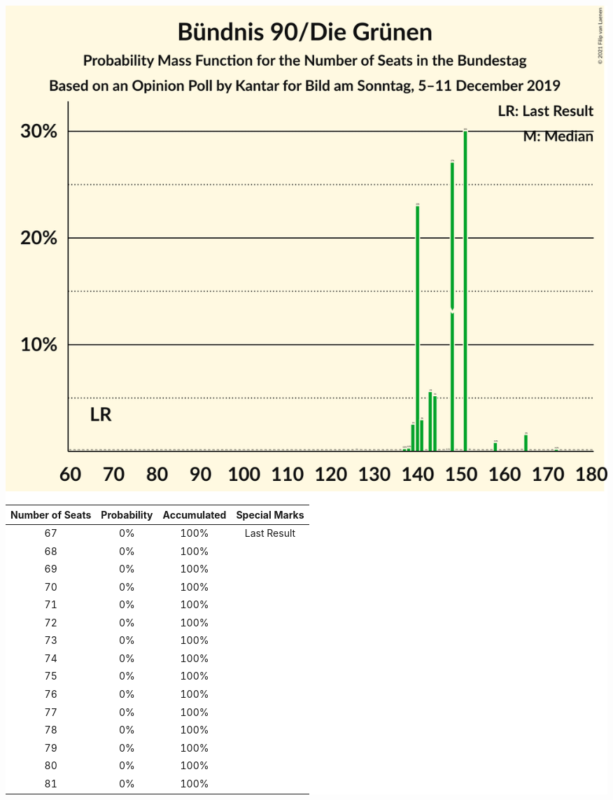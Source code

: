 ![Graph with seats probability mass function not yet produced](2019-12-11-Kantar-seats-pmf-bündnis90diegrünen.png "Seats Probability Mass Function")

| Number of Seats | Probability | Accumulated | Special Marks |
|:---------------:|:-----------:|:-----------:|:-------------:|
| 67 | 0% | 100% | Last Result |
| 68 | 0% | 100% |  |
| 69 | 0% | 100% |  |
| 70 | 0% | 100% |  |
| 71 | 0% | 100% |  |
| 72 | 0% | 100% |  |
| 73 | 0% | 100% |  |
| 74 | 0% | 100% |  |
| 75 | 0% | 100% |  |
| 76 | 0% | 100% |  |
| 77 | 0% | 100% |  |
| 78 | 0% | 100% |  |
| 79 | 0% | 100% |  |
| 80 | 0% | 100% |  |
| 81 | 0% | 100% |  |